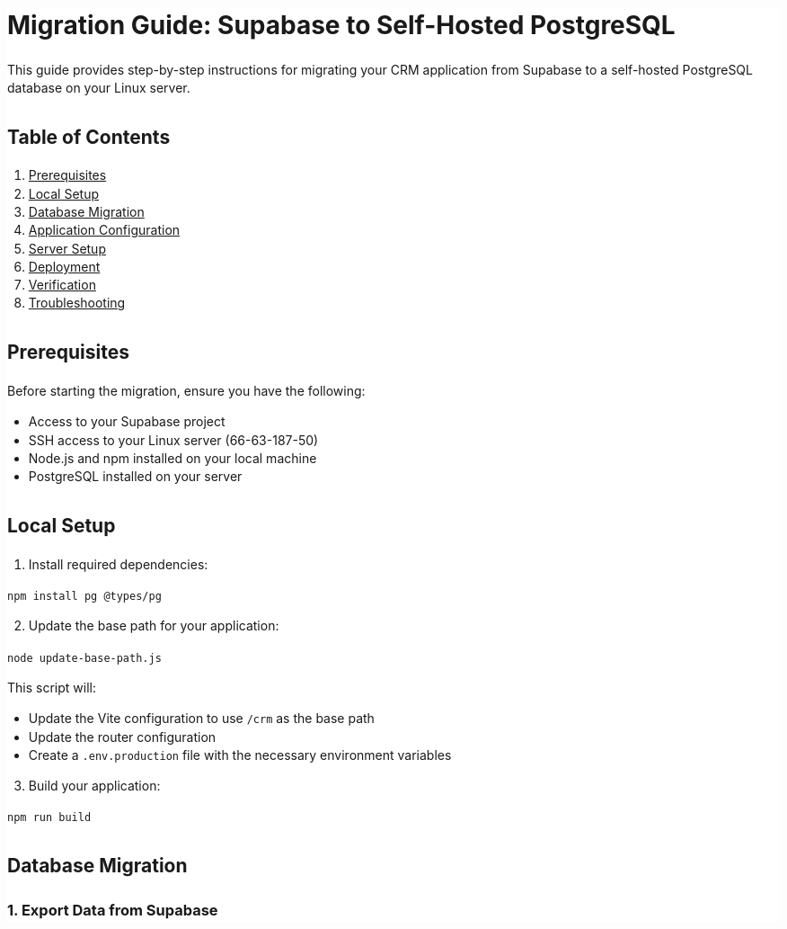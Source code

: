 # Migration Guide: Supabase to Self-Hosted PostgreSQL

This guide provides step-by-step instructions for migrating your CRM application from Supabase to a self-hosted PostgreSQL database on your Linux server.

## Table of Contents

1. [Prerequisites](#prerequisites)
2. [Local Setup](#local-setup)
3. [Database Migration](#database-migration)
4. [Application Configuration](#application-configuration)
5. [Server Setup](#server-setup)
6. [Deployment](#deployment)
7. [Verification](#verification)
8. [Troubleshooting](#troubleshooting)

## Prerequisites

Before starting the migration, ensure you have the following:

- Access to your Supabase project
- SSH access to your Linux server (66-63-187-50)
- Node.js and npm installed on your local machine
- PostgreSQL installed on your server

## Local Setup

1. Install required dependencies:

```bash
npm install pg @types/pg
```

2. Update the base path for your application:

```bash
node update-base-path.js
```

This script will:
- Update the Vite configuration to use `/crm` as the base path
- Update the router configuration
- Create a `.env.production` file with the necessary environment variables

3. Build your application:

```bash
npm run build
```

## Database Migration

### 1. Export Data from Supabase
